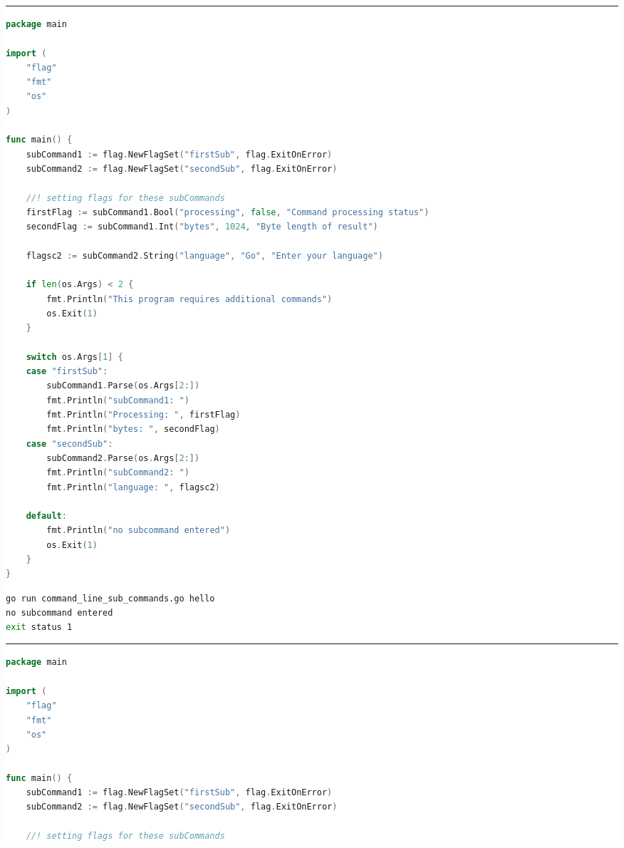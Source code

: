 -----------------------------------------------------------------------------------------------------------------------------

```go
package main

import (
	"flag"
	"fmt"
	"os"
)

func main() {
	subCommand1 := flag.NewFlagSet("firstSub", flag.ExitOnError)
	subCommand2 := flag.NewFlagSet("secondSub", flag.ExitOnError)

	//! setting flags for these subCommands 
	firstFlag := subCommand1.Bool("processing", false, "Command processing status")
	secondFlag := subCommand1.Int("bytes", 1024, "Byte length of result")

	flagsc2 := subCommand2.String("language", "Go", "Enter your language")

	if len(os.Args) < 2 {
		fmt.Println("This program requires additional commands")
		os.Exit(1)
	}

	switch os.Args[1] {
	case "firstSub": 
		subCommand1.Parse(os.Args[2:])
		fmt.Println("subCommand1: ")
		fmt.Println("Processing: ", firstFlag)
		fmt.Println("bytes: ", secondFlag)
	case "secondSub":
		subCommand2.Parse(os.Args[2:])
		fmt.Println("subCommand2: ")
		fmt.Println("language: ", flagsc2)
	
	default:
		fmt.Println("no subcommand entered")
		os.Exit(1)
	}
}
```
```bash
go run command_line_sub_commands.go hello
no subcommand entered
exit status 1
```

-----------------------------------------------------------------------------------------------------------------------------

```go
package main

import (
	"flag"
	"fmt"
	"os"
)

func main() {
	subCommand1 := flag.NewFlagSet("firstSub", flag.ExitOnError)
	subCommand2 := flag.NewFlagSet("secondSub", flag.ExitOnError)

	//! setting flags for these subCommands 
```